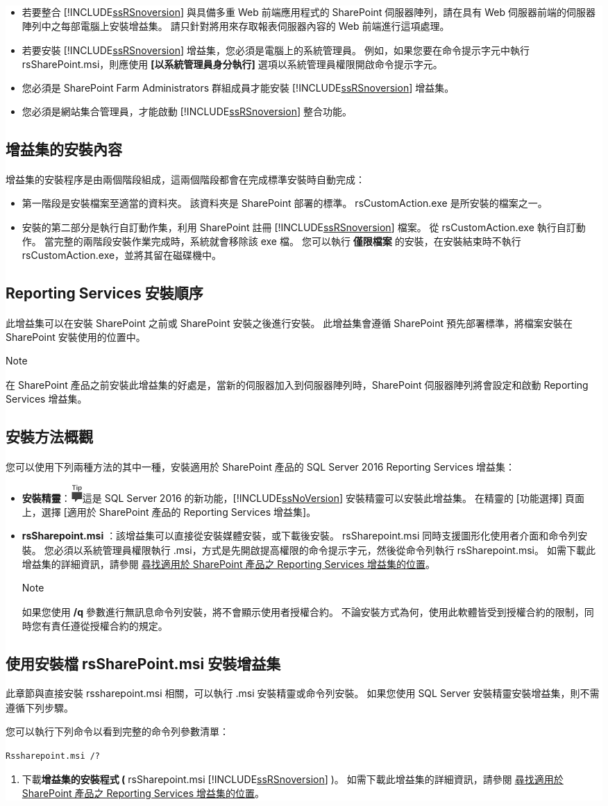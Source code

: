 -   若要整合 [!INCLUDE[ssRSnoversion](../../includes/ssrsnoversion-md.md)] 與具備多重 Web 前端應用程式的 SharePoint 伺服器陣列，請在具有 Web 伺服器前端的伺服器陣列中之每部電腦上安裝增益集。 請只針對將用來存取報表伺服器內容的 Web 前端進行這項處理。  
  
-   若要安裝 [!INCLUDE[ssRSnoversion](../../includes/ssrsnoversion-md.md)] 增益集，您必須是電腦上的系統管理員。 例如，如果您要在命令提示字元中執行 rsSharePoint.msi，則應使用 **[以系統管理員身分執行]** 選項以系統管理員權限開啟命令提示字元。  
  
-   您必須是 SharePoint Farm Administrators 群組成員才能安裝 [!INCLUDE[ssRSnoversion](../../includes/ssrsnoversion-md.md)] 增益集。  
  
-   您必須是網站集合管理員，才能啟動 [!INCLUDE[ssRSnoversion](../../includes/ssrsnoversion-md.md)] 整合功能。   
  
##  <a name="bkmk_whatinstalled"></a> 增益集的安裝內容  
 增益集的安裝程序是由兩個階段組成，這兩個階段都會在完成標準安裝時自動完成：  
  
-   第一階段是安裝檔案至適當的資料夾。 該資料夾是 SharePoint 部署的標準。 rsCustomAction.exe 是所安裝的檔案之一。  
  
-   安裝的第二部分是執行自訂動作集，利用 SharePoint 註冊 [!INCLUDE[ssRSnoversion](../../includes/ssrsnoversion-md.md)] 檔案。 從 rsCustomAction.exe 執行自訂動作。 當完整的兩階段安裝作業完成時，系統就會移除該 exe 檔。 您可以執行 **僅限檔案** 的安裝，在安裝結束時不執行 rsCustomAction.exe，並將其留在磁碟機中。  
  
## <a name="the-reporting-services-installation-order"></a>Reporting Services 安裝順序  
 此增益集可以在安裝 SharePoint 之前或 SharePoint 安裝之後進行安裝。 此增益集會遵循 SharePoint 預先部署標準，將檔案安裝在 SharePoint 安裝使用的位置中。  
  
> [!NOTE]  
>  在 SharePoint 產品之前安裝此增益集的好處是，當新的伺服器加入到伺服器陣列時，SharePoint 伺服器陣列將會設定和啟動 Reporting Services 增益集。  
  
##  <a name="bkmk_3ways_to_install"></a> 安裝方法概觀  
 您可以使用下列兩種方法的其中一種，安裝適用於 SharePoint 產品的 SQL Server 2016 Reporting Services 增益集：  
  
-   **安裝精靈**：![注意](../../analysis-services/instances/install-windows/media/ssrs-fyi-note.png "注意")這是 SQL Server 2016 的新功能，[!INCLUDE[ssNoVersion](../../includes/ssnoversion-md.md)] 安裝精靈可以安裝此增益集。 在精靈的 [功能選擇] 頁面上，選擇 [適用於 SharePoint 產品的 Reporting Services 增益集]。  
  
-   **rsSharepoint.msi** ：該增益集可以直接從安裝媒體安裝，或下載後安裝。 rsSharepoint.msi 同時支援圖形化使用者介面和命令列安裝。 您必須以系統管理員權限執行 .msi，方式是先開啟提高權限的命令提示字元，然後從命令列執行 rsSharepoint.msi。 如需下載此增益集的詳細資訊，請參閱 [尋找適用於 SharePoint 產品之 Reporting Services 增益集的位置](../../reporting-services/install-windows/where-to-find-the-reporting-services-add-in-for-sharepoint-products.md)。  
  
    > [!NOTE]  
    >  如果您使用 **/q** 參數進行無訊息命令列安裝，將不會顯示使用者授權合約。 不論安裝方式為何，使用此軟體皆受到授權合約的限制，同時您有責任遵從授權合約的規定。  
  
##  <a name="bkmk_install_rssharepoint"></a> 使用安裝檔 rsSharePoint.msi 安裝增益集  
 此章節與直接安裝 rssharepoint.msi 相關，可以執行 .msi 安裝精靈或命令列安裝。 如果您使用 SQL Server 安裝精靈安裝增益集，則不需遵循下列步驟。  
  
 您可以執行下列命令以看到完整的命令列參數清單：  
  
```  
Rssharepoint.msi /?  
```  
  
1.  下載**增益集的安裝程式 (** rsSharepoint.msi [!INCLUDE[ssRSnoversion](../../includes/ssrsnoversion-md.md)] )。 如需下載此增益集的詳細資訊，請參閱 [尋找適用於 SharePoint 產品之 Reporting Services 增益集的位置](../../reporting-services/install-windows/where-to-find-the-reporting-services-add-in-for-sharepoint-products.md)。  
  